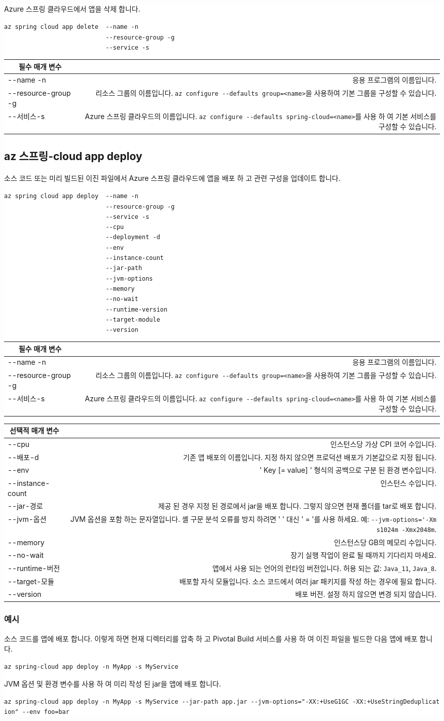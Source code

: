 Azure 스프링 클라우드에서 앱을 삭제 합니다.

```cli
az spring cloud app delete  --name -n
                            --resource-group -g
                            --service -s
```

| 필수 매개 변수 | |
| --- | ---: |
| --name -n | 응용 프로그램의 이름입니다. |
| --resource-group -g | 리소스 그룹의 이름입니다.  `az configure --defaults group=<name>`을 사용하여 기본 그룹을 구성할 수 있습니다. |
| --서비스-s | Azure 스프링 클라우드의 이름입니다.  `az configure --defaults spring-cloud=<name>`를 사용 하 여 기본 서비스를 구성할 수 있습니다. |

## <a name="az-spring-cloud-app-deploy"></a>az 스프링-cloud app deploy

소스 코드 또는 미리 빌드된 이진 파일에서 Azure 스프링 클라우드에 앱을 배포 하 고 관련 구성을 업데이트 합니다.

```cli
az spring cloud app deploy  --name -n
                            --resource-group -g
                            --service -s
                            --cpu
                            --deployment -d
                            --env
                            --instance-count
                            --jar-path
                            --jvm-options
                            --memory
                            --no-wait
                            --runtime-version
                            --target-module
                            --version
```

| 필수 매개 변수 | |
| --- | ---: |
| --name -n | 응용 프로그램의 이름입니다. |
| --resource-group -g | 리소스 그룹의 이름입니다.  `az configure --defaults group=<name>`을 사용하여 기본 그룹을 구성할 수 있습니다. |
| --서비스-s | Azure 스프링 클라우드의 이름입니다.  `az configure --defaults spring-cloud=<name>`를 사용 하 여 기본 서비스를 구성할 수 있습니다. |

| 선택적 매개 변수 | |
| --- | ---: |
| --cpu | 인스턴스당 가상 CPI 코어 수입니다. |
| --배포-d | 기존 앱 배포의 이름입니다.  지정 하지 않으면 프로덕션 배포가 기본값으로 지정 됩니다. |
| --env | ' Key [= value] ' 형식의 공백으로 구분 된 환경 변수입니다. |
| --instance-count | 인스턴스 수입니다. |
| --jar-경로 | 제공 된 경우 지정 된 경로에서 jar을 배포 합니다. 그렇지 않으면 현재 폴더를 tar로 배포 합니다. |
| --jvm-옵션 | JVM 옵션을 포함 하는 문자열입니다.  셸 구문 분석 오류를 방지 하려면 ' ' 대신 ' = '를 사용 하세요. 예: `--jvm-options='-Xms1024m -Xmx2048m`. |
| --memory | 인스턴스당 GB의 메모리 수입니다. |
| --no-wait | 장기 실행 작업이 완료 될 때까지 기다리지 마세요. |
| --runtime-버전 | 앱에서 사용 되는 언어의 런타임 버전입니다.  허용 되는 값: `Java_11`, `Java_8`. |
| --target-모듈 | 배포할 자식 모듈입니다.  소스 코드에서 여러 jar 패키지를 작성 하는 경우에 필요 합니다. |
| --version | 배포 버전.  설정 하지 않으면 변경 되지 않습니다. |

### <a name="examples"></a>예시

소스 코드를 앱에 배포 합니다. 이렇게 하면 현재 디렉터리를 압축 하 고 Pivotal Build 서비스를 사용 하 여 이진 파일을 빌드한 다음 앱에 배포 합니다.

```cli
az spring-cloud app deploy -n MyApp -s MyService
```

JVM 옵션 및 환경 변수를 사용 하 여 미리 작성 된 jar을 앱에 배포 합니다.

```cli
az spring-cloud app deploy -n MyApp -s MyService --jar-path app.jar --jvm-options="-XX:+UseG1GC -XX:+UseStringDeduplication" --env foo=bar
```
